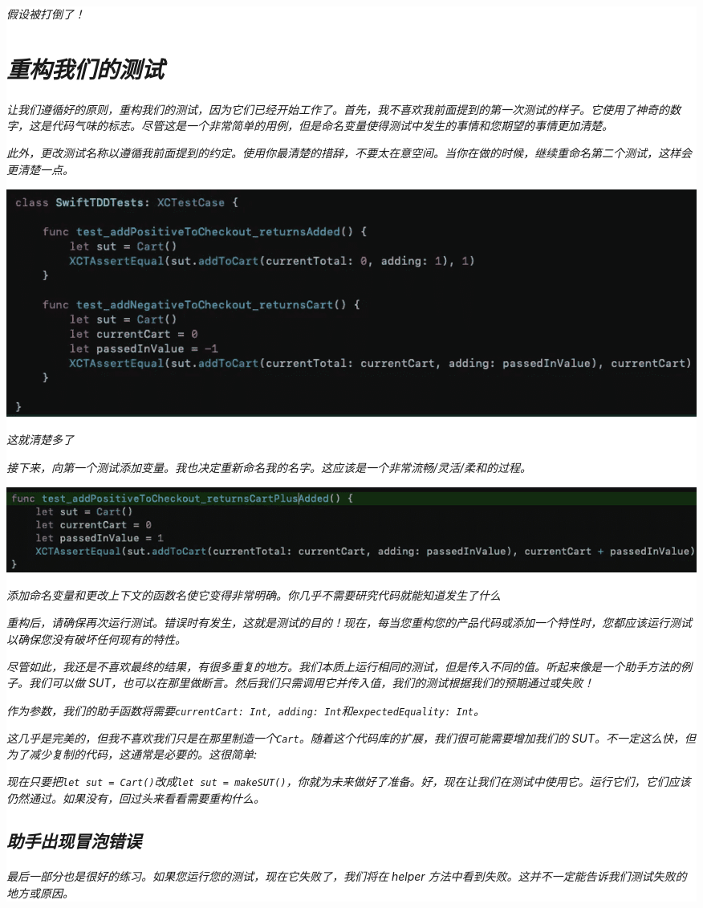 *假设被打倒了！*

# *重构我们的测试*

*让我们遵循好的原则，重构我们的测试，因为它们已经开始工作了。首先，我不喜欢我前面提到的第一次测试的样子。它使用了神奇的数字，这是代码气味的标志。尽管这是一个非常简单的用例，但是命名变量使得测试中发生的事情和您期望的事情更加清楚。*

*此外，更改测试名称以遵循我前面提到的约定。使用你最清楚的措辞，不要太在意空间。当你在做的时候，继续重命名第二个测试，这样会更清楚一点。*

*![](img/e2804206a17b82fe9e74f6d98fdf491d.png)*

*这就清楚多了*

*接下来，向第一个测试添加变量。我也决定重新命名我的名字。这应该是一个非常流畅/灵活/柔和的过程。*

*![](img/6e468ea0d2f2c67f57d41cea15c26b1b.png)*

*添加命名变量和更改上下文的函数名使它变得非常明确。你几乎不需要研究代码就能知道发生了什么*

*重构后，请确保再次运行测试。错误时有发生，这就是测试的目的！现在，每当您重构您的产品代码或添加一个特性时，您都应该运行测试以确保您没有破坏任何现有的特性。*

*尽管如此，我还是不喜欢最终的结果，有很多重复的地方。我们本质上运行相同的测试，但是传入不同的值。听起来像是一个助手方法的例子。我们可以做 SUT，也可以在那里做断言。然后我们只需调用它并传入值，我们的测试根据我们的预期通过或失败！*

*作为参数，我们的助手函数将需要`currentCart: Int, adding: Int`和`expectedEquality: Int`。*

*这几乎是完美的，但我不喜欢我们只是在那里制造一个`Cart`。随着这个代码库的扩展，我们很可能需要增加我们的 SUT。不一定这么快，但为了减少复制的代码，这通常是必要的。这很简单:*

*现在只要把`let sut = Cart()`改成`let sut = makeSUT()`，你就为未来做好了准备。好，现在让我们在测试中使用它。运行它们，它们应该仍然通过。如果没有，回过头来看看需要重构什么。*

## *助手出现冒泡错误*

*最后一部分也是很好的练习。如果您运行您的测试，现在它失败了，我们将在 helper 方法中看到失败。这并不一定能告诉我们测试失败的地方或原因。*
